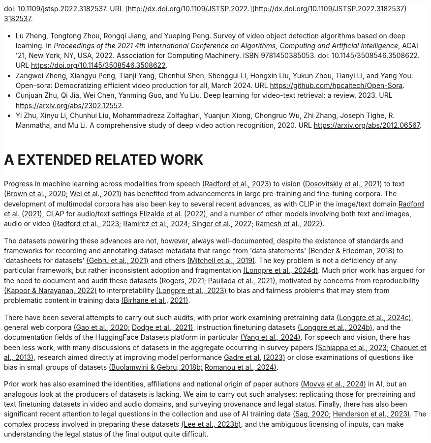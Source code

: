 doi: 10.1109/jstsp.2022.3182537. URL [http://dx.doi.org/10.1109/JSTSP.2022.](http://dx.doi.org/10.1109/JSTSP.2022.3182537) [3182537](http://dx.doi.org/10.1109/JSTSP.2022.3182537).

- <span id="page-20-1"></span>Lu Zheng, Tongtong Zhou, Rongqi Jiang, and Yueping Peng. Survey of video object detection algorithms based on deep learning. In *Proceedings of the 2021 4th International Conference on Algorithms, Computing and Artificial Intelligence*, ACAI '21, New York, NY, USA, 2022. Association for Computing Machinery. ISBN 9781450385053. doi: 10.1145/3508546.3508622. URL <https://doi.org/10.1145/3508546.3508622>.
- <span id="page-20-0"></span>Zangwei Zheng, Xiangyu Peng, Tianji Yang, Chenhui Shen, Shenggui Li, Hongxin Liu, Yukun Zhou, Tianyi Li, and Yang You. Open-sora: Democratizing efficient video production for all, March 2024. URL <https://github.com/hpcaitech/Open-Sora>.
- <span id="page-20-3"></span>Cunjuan Zhu, Qi Jia, Wei Chen, Yanming Guo, and Yu Liu. Deep learning for video-text retrieval: a review, 2023. URL <https://arxiv.org/abs/2302.12552>.
- <span id="page-20-2"></span>Yi Zhu, Xinyu Li, Chunhui Liu, Mohammadreza Zolfaghari, Yuanjun Xiong, Chongruo Wu, Zhi Zhang, Joseph Tighe, R. Manmatha, and Mu Li. A comprehensive study of deep video action recognition, 2020. URL <https://arxiv.org/abs/2012.06567>.

# A EXTENDED RELATED WORK

Progress in machine learning across modalities from speech [\(Radford et al., 2023\)](#page-17-3) to vision [\(Dosovit](#page-13-9)[skiy et al., 2021\)](#page-13-9) to text [\(Brown et al., 2020;](#page-11-13) [Wei et al., 2021\)](#page-19-4) has benefited from advancements in large pre-training and fine-tuning corpora. The development of multimodal corpora has also been key to several recent advances, as with CLIP in the image/text domain [Radford et al.](#page-17-12) [\(2021\)](#page-17-12), CLAP for audio/text settings [Elizalde et al.](#page-13-10) [\(2022\)](#page-13-10), and a number of other models involving both text and images, audio or video [\(Radford et al., 2023;](#page-17-3) [Ramirez et al., 2024;](#page-17-13) [Singer et al., 2022;](#page-18-6) [Ramesh et al.,](#page-17-14) [2022\)](#page-17-14).

The datasets powering these advances are not, however, always well-documented, despite the existence of standards and frameworks for recording and annotating dataset metadata that range from 'data statements' [\(Bender & Friedman, 2018\)](#page-11-0) to 'datasheets for datasets' [\(Gebru et al., 2021\)](#page-13-2) and others [\(Mitchell et al., 2019\)](#page-16-12). The key problem is not a deficiency of any particular framework, but rather inconsistent adoption and fragmentation [\(Longpre et al., 2024d\)](#page-15-16). Much prior work has argued for the need to document and audit these datasets [\(Rogers, 2021;](#page-18-7) [Paullada et al., 2021\)](#page-17-15), motivated by concerns from reproducibility [\(Kapoor & Narayanan, 2022\)](#page-14-13) to interpretability [\(Longpre et al., 2023\)](#page-15-13) to bias and fairness problems that may stem from problematic content in training data [\(Birhane et al.,](#page-11-3) [2021\)](#page-11-3).

There have been several attempts to carry out such audits, with prior work examining pretraining data [\(Longpre et al., 2024c\)](#page-15-6), general web corpora [\(Gao et al., 2020;](#page-13-11) [Dodge et al., 2021\)](#page-13-3), instruction finetuning datasets [\(Longpre et al., 2024b\)](#page-15-3), and the documentation fields of the HuggingFace Datasets platform in particular [\(Yang et al., 2024\)](#page-19-13). For speech and vision, there has been less work, with many discussions of datasets in the aggregate occurring in survey papers [\(Schiappa et al., 2023;](#page-18-8) [Chaquet et al., 2013\)](#page-12-12), research aimed directly at improving model performance [Gadre et al.](#page-13-12) [\(2023\)](#page-13-12) or close examinations of questions like bias in small groups of datasets [\(Buolamwini & Gebru, 2018b;](#page-12-6) [Romanou et al., 2024\)](#page-18-9).

Prior work has also examined the identities, affiliations and national origin of paper authors [\(Movva](#page-16-13) [et al., 2024\)](#page-16-13) in AI, but an analogous look at the producers of datasets is lacking. We aim to carry out such analyses: replicating those for pretraining and text finetuning datasets in video and audio domains, and surveying provenance and legal status. Finally, there has also been significant recent attention to legal questions in the collection and use of AI training data [\(Sag, 2020;](#page-18-10) [Henderson](#page-14-0) [et al., 2023\)](#page-14-0). The complex process involved in preparing these datasets [\(Lee et al., 2023b\)](#page-15-10), and the ambiguous licensing of inputs, can make understanding the legal status of the final output quite difficult.
